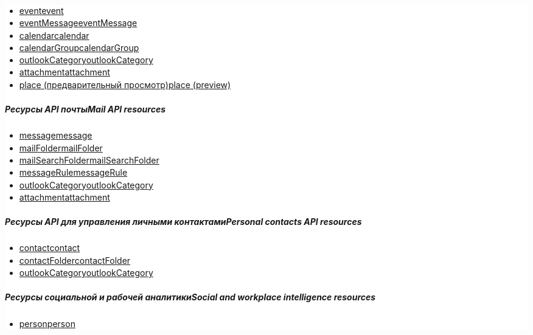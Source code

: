 - [<span data-ttu-id="c8c80-187">event</span><span class="sxs-lookup"><span data-stu-id="c8c80-187">event</span></span>](/graph/api/resources/event)
- [<span data-ttu-id="c8c80-188">eventMessage</span><span class="sxs-lookup"><span data-stu-id="c8c80-188">eventMessage</span></span>](/graph/api/resources/eventmessage)
- [<span data-ttu-id="c8c80-189">calendar</span><span class="sxs-lookup"><span data-stu-id="c8c80-189">calendar</span></span>](/graph/api/resources/calendar)
- [<span data-ttu-id="c8c80-190">calendarGroup</span><span class="sxs-lookup"><span data-stu-id="c8c80-190">calendarGroup</span></span>](/graph/api/resources/calendargroup)
- [<span data-ttu-id="c8c80-191">outlookCategory</span><span class="sxs-lookup"><span data-stu-id="c8c80-191">outlookCategory</span></span>](/graph/api/resources/outlookcategory)
- [<span data-ttu-id="c8c80-192">attachment</span><span class="sxs-lookup"><span data-stu-id="c8c80-192">attachment</span></span>](/graph/api/resources/attachment)
- [<span data-ttu-id="c8c80-193">place (предварительный просмотр)</span><span class="sxs-lookup"><span data-stu-id="c8c80-193">place (preview)</span></span>](/graph/api/resources/place)

##### <a name="mail-api-resources"></a><span data-ttu-id="c8c80-194">Ресурсы API почты</span><span class="sxs-lookup"><span data-stu-id="c8c80-194">Mail API resources</span></span>

- [<span data-ttu-id="c8c80-195">message</span><span class="sxs-lookup"><span data-stu-id="c8c80-195">message</span></span>](/graph/api/resources/message)
- [<span data-ttu-id="c8c80-196">mailFolder</span><span class="sxs-lookup"><span data-stu-id="c8c80-196">mailFolder</span></span>](/graph/api/resources/mailfolder)
- [<span data-ttu-id="c8c80-197">mailSearchFolder</span><span class="sxs-lookup"><span data-stu-id="c8c80-197">mailSearchFolder</span></span>](/graph/api/resources/mailsearchfolder)
- [<span data-ttu-id="c8c80-198">messageRule</span><span class="sxs-lookup"><span data-stu-id="c8c80-198">messageRule</span></span>](/graph/api/resources/messagerule)
- [<span data-ttu-id="c8c80-199">outlookCategory</span><span class="sxs-lookup"><span data-stu-id="c8c80-199">outlookCategory</span></span>](/graph/api/resources/outlookcategory)
- [<span data-ttu-id="c8c80-200">attachment</span><span class="sxs-lookup"><span data-stu-id="c8c80-200">attachment</span></span>](/graph/api/resources/attachment)

##### <a name="personal-contacts-api-resources"></a><span data-ttu-id="c8c80-201">Ресурсы API для управления личными контактами</span><span class="sxs-lookup"><span data-stu-id="c8c80-201">Personal contacts API resources</span></span>

- [<span data-ttu-id="c8c80-202">contact</span><span class="sxs-lookup"><span data-stu-id="c8c80-202">contact</span></span>](/graph/api/resources/contact)
- [<span data-ttu-id="c8c80-203">contactFolder</span><span class="sxs-lookup"><span data-stu-id="c8c80-203">contactFolder</span></span>](/graph/api/resources/contactfolder)
- [<span data-ttu-id="c8c80-204">outlookCategory</span><span class="sxs-lookup"><span data-stu-id="c8c80-204">outlookCategory</span></span>](/graph/api/resources/outlookcategory)

##### <a name="social-and-workplace-intelligence-resources"></a><span data-ttu-id="c8c80-205">Ресурсы социальной и рабочей аналитики</span><span class="sxs-lookup"><span data-stu-id="c8c80-205">Social and workplace intelligence resources</span></span>

- [<span data-ttu-id="c8c80-206">person</span><span class="sxs-lookup"><span data-stu-id="c8c80-206">person</span></span>](/graph/api/resources/person)
